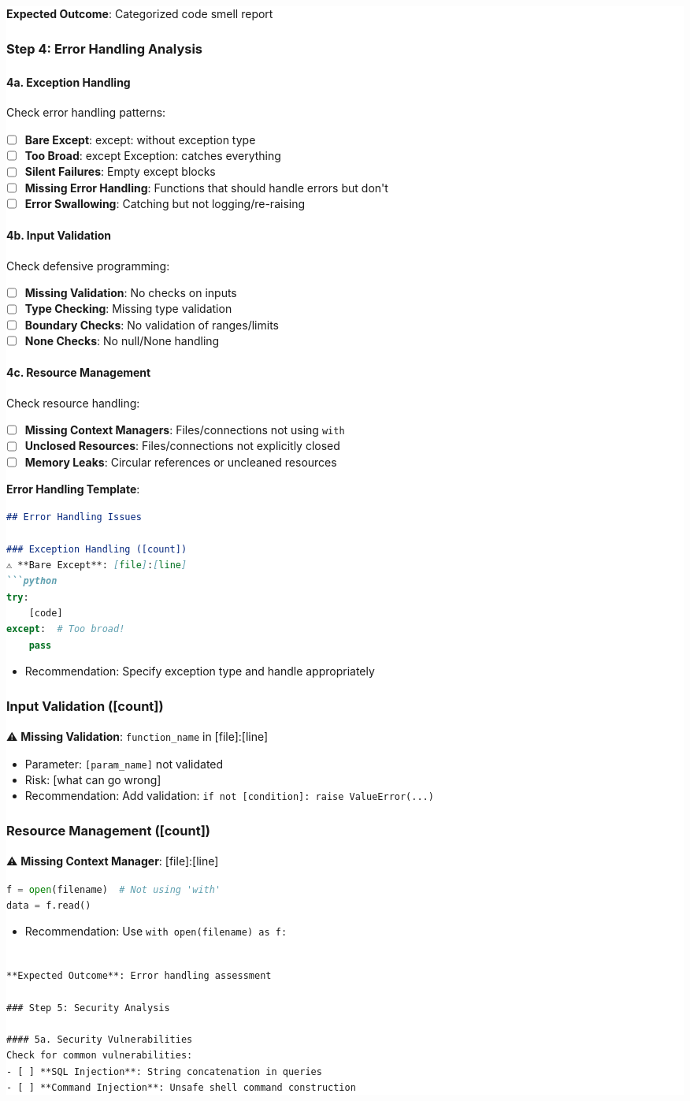 ```markdown
```

**Expected Outcome**: Categorized code smell report

### Step 4: Error Handling Analysis

#### 4a. Exception Handling
Check error handling patterns:
- [ ] **Bare Except**: except: without exception type
- [ ] **Too Broad**: except Exception: catches everything
- [ ] **Silent Failures**: Empty except blocks
- [ ] **Missing Error Handling**: Functions that should handle errors but don't
- [ ] **Error Swallowing**: Catching but not logging/re-raising

#### 4b. Input Validation
Check defensive programming:
- [ ] **Missing Validation**: No checks on inputs
- [ ] **Type Checking**: Missing type validation
- [ ] **Boundary Checks**: No validation of ranges/limits
- [ ] **None Checks**: No null/None handling

#### 4c. Resource Management
Check resource handling:
- [ ] **Missing Context Managers**: Files/connections not using `with`
- [ ] **Unclosed Resources**: Files/connections not explicitly closed
- [ ] **Memory Leaks**: Circular references or uncleaned resources

**Error Handling Template**:
```markdown
## Error Handling Issues

### Exception Handling ([count])
⚠️ **Bare Except**: [file]:[line]
```python
try:
    [code]
except:  # Too broad!
    pass
```
- Recommendation: Specify exception type and handle appropriately

### Input Validation ([count])
⚠️ **Missing Validation**: `function_name` in [file]:[line]
- Parameter: `[param_name]` not validated
- Risk: [what can go wrong]
- Recommendation: Add validation: `if not [condition]: raise ValueError(...)`

### Resource Management ([count])
⚠️ **Missing Context Manager**: [file]:[line]
```python
f = open(filename)  # Not using 'with'
data = f.read()
```
- Recommendation: Use `with open(filename) as f:`
```

**Expected Outcome**: Error handling assessment

### Step 5: Security Analysis

#### 5a. Security Vulnerabilities
Check for common vulnerabilities:
- [ ] **SQL Injection**: String concatenation in queries
- [ ] **Command Injection**: Unsafe shell command construction
```